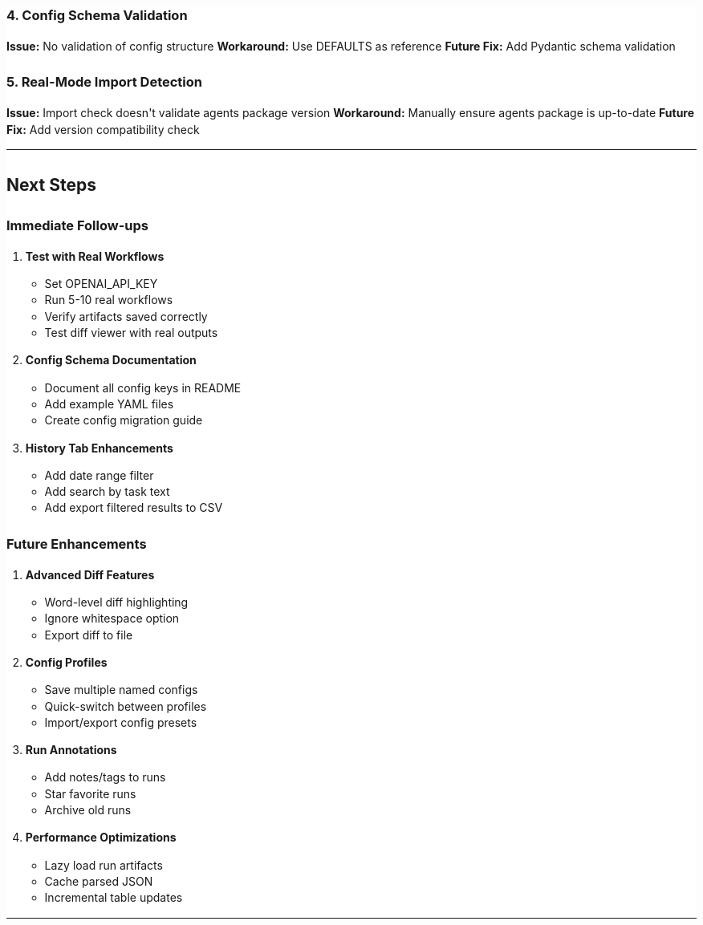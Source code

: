 ### 4. Config Schema Validation

**Issue:** No validation of config structure
**Workaround:** Use DEFAULTS as reference
**Future Fix:** Add Pydantic schema validation

### 5. Real-Mode Import Detection

**Issue:** Import check doesn't validate agents package version
**Workaround:** Manually ensure agents package is up-to-date
**Future Fix:** Add version compatibility check

---

## Next Steps

### Immediate Follow-ups

1. **Test with Real Workflows**
   - Set OPENAI_API_KEY
   - Run 5-10 real workflows
   - Verify artifacts saved correctly
   - Test diff viewer with real outputs

2. **Config Schema Documentation**
   - Document all config keys in README
   - Add example YAML files
   - Create config migration guide

3. **History Tab Enhancements**
   - Add date range filter
   - Add search by task text
   - Add export filtered results to CSV

### Future Enhancements

1. **Advanced Diff Features**
   - Word-level diff highlighting
   - Ignore whitespace option
   - Export diff to file

2. **Config Profiles**
   - Save multiple named configs
   - Quick-switch between profiles
   - Import/export config presets

3. **Run Annotations**
   - Add notes/tags to runs
   - Star favorite runs
   - Archive old runs

4. **Performance Optimizations**
   - Lazy load run artifacts
   - Cache parsed JSON
   - Incremental table updates

---
